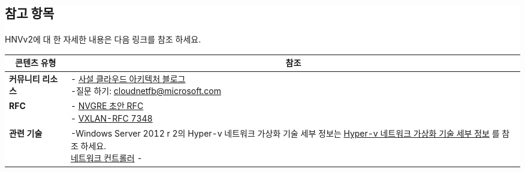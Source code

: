 ## <a name="see-also"></a><a name="BKMK_LINKS"></a>참고 항목  
HNVv2에 대 한 자세한 내용은 다음 링크를 참조 하세요.  


|       콘텐츠 유형       |                                                                                                                                              참조                                                                                                                                              |
|--------------------------|------------------------------------------------------------------------------------------------------------------------------------------------------------------------------------------------------------------------------------------------------------------------------------------------------|
| **커뮤니티 리소스**  |                                                                -   [사설 클라우드 아키텍처 블로그](https://blogs.technet.com/b/privatecloud)<br />-질문 하기: [cloudnetfb@microsoft.com](mailto:%20cloudnetfb@microsoft.com)                                                                |
|         **RFC**          |                                                                   -   [NVGRE 초안 RFC](https://www.ietf.org/id/draft-sridharan-virtualization-nvgre-07.txt)<br />-   [VXLAN-RFC 7348](https://www.rfc-editor.org/info/rfc7348)                                                                    |
| **관련 기술** | -Windows Server 2012 r 2의 Hyper-v 네트워크 가상화 기술 세부 정보는 [Hyper-v 네트워크 가상화 기술 세부 정보](https://technet.microsoft.com/library/jj134174.aspx) 를 참조 하세요.<br />[네트워크 컨트롤러](../../../sdn/technologies/network-controller/Network-Controller.md) -    |

